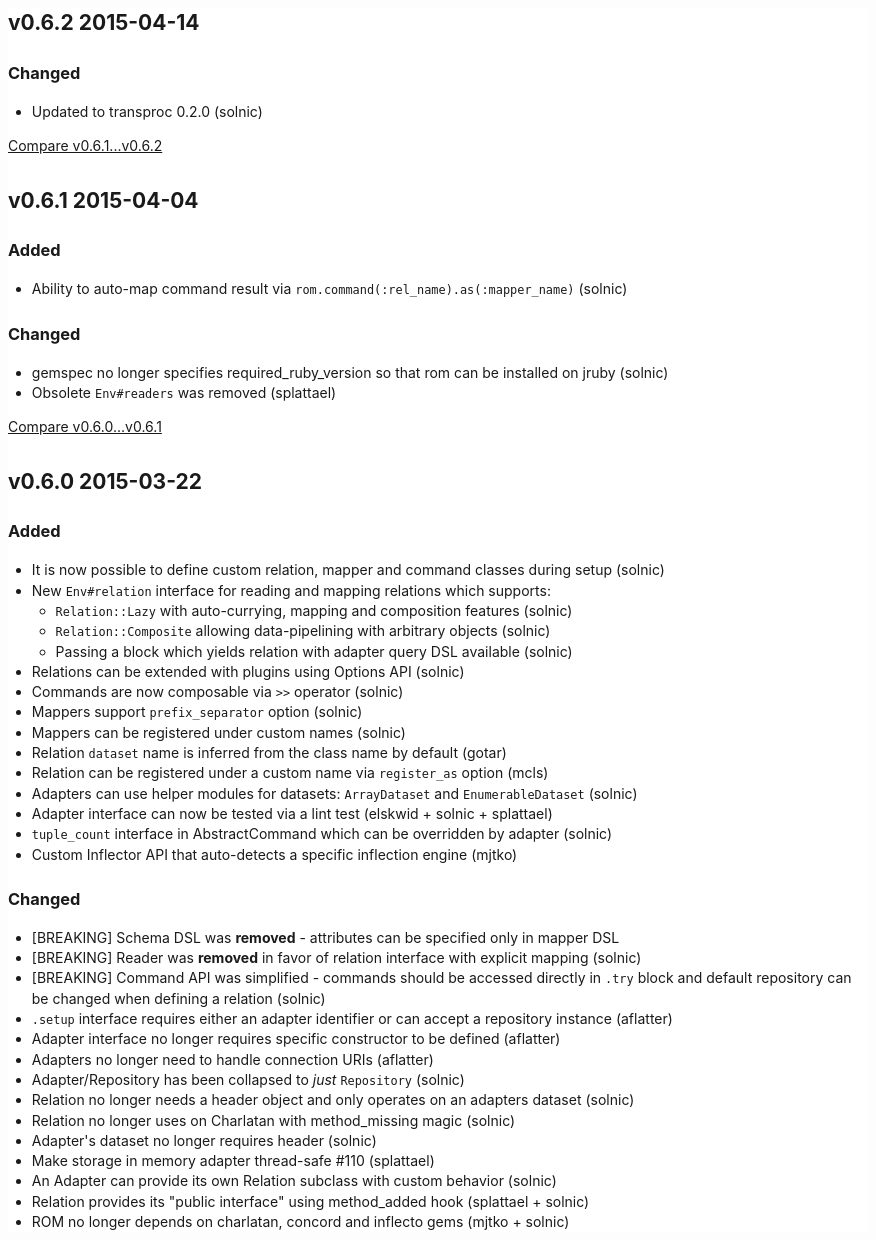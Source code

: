 ## v0.6.2 2015-04-14

### Changed

* Updated to transproc 0.2.0 (solnic)

[Compare v0.6.1...v0.6.2](https://github.com/rom-rb/rom/compare/v0.6.1...v0.6.2)

## v0.6.1 2015-04-04

### Added

* Ability to auto-map command result via `rom.command(:rel_name).as(:mapper_name)` (solnic)

### Changed

* gemspec no longer specifies required_ruby_version so that rom can be installed on jruby (solnic)
* Obsolete `Env#readers` was removed (splattael)

[Compare v0.6.0...v0.6.1](https://github.com/rom-rb/rom/compare/v0.6.0...v0.6.1)

## v0.6.0 2015-03-22

### Added

* It is now possible to define custom relation, mapper and command classes during setup (solnic)
* New `Env#relation` interface for reading and mapping relations which supports:
  * `Relation::Lazy` with auto-currying, mapping and composition features (solnic)
  * `Relation::Composite` allowing data-pipelining with arbitrary objects (solnic)
  * Passing a block which yields relation with adapter query DSL available (solnic)
* Relations can be extended with plugins using Options API (solnic)
* Commands are now composable via `>>` operator (solnic)
* Mappers support `prefix_separator` option (solnic)
* Mappers can be registered under custom names (solnic)
* Relation `dataset` name is inferred from the class name by default (gotar)
* Relation can be registered under a custom name via `register_as` option (mcls)
* Adapters can use helper modules for datasets: `ArrayDataset` and `EnumerableDataset` (solnic)
* Adapter interface can now be tested via a lint test (elskwid + solnic + splattael)
* `tuple_count` interface in AbstractCommand which can be overridden by adapter (solnic)
* Custom Inflector API that auto-detects a specific inflection engine (mjtko)

### Changed

* [BREAKING] Schema DSL was **removed** - attributes can be specified only in mapper DSL
* [BREAKING] Reader was **removed** in favor of relation interface with explicit mapping (solnic)
* [BREAKING] Command API was simplified - commands should be accessed directly in `.try` block
  and default repository can be changed when defining a relation (solnic)
* `.setup` interface requires either an adapter identifier or can accept a repository
  instance (aflatter)
* Adapter interface no longer requires specific constructor to be defined (aflatter)
* Adapters no longer need to handle connection URIs (aflatter)
* Adapter/Repository has been collapsed to *just* `Repository` (solnic)
* Relation no longer needs a header object and only operates on an adapters dataset (solnic)
* Relation no longer uses on Charlatan with method_missing magic (solnic)
* Adapter's dataset no longer requires header (solnic)
* Make storage in memory adapter thread-safe #110 (splattael)
* An Adapter can provide its own Relation subclass with custom behavior (solnic)
* Relation provides its "public interface" using method_added hook (splattael + solnic)
* ROM no longer depends on charlatan, concord and inflecto gems (mjtko + solnic)
